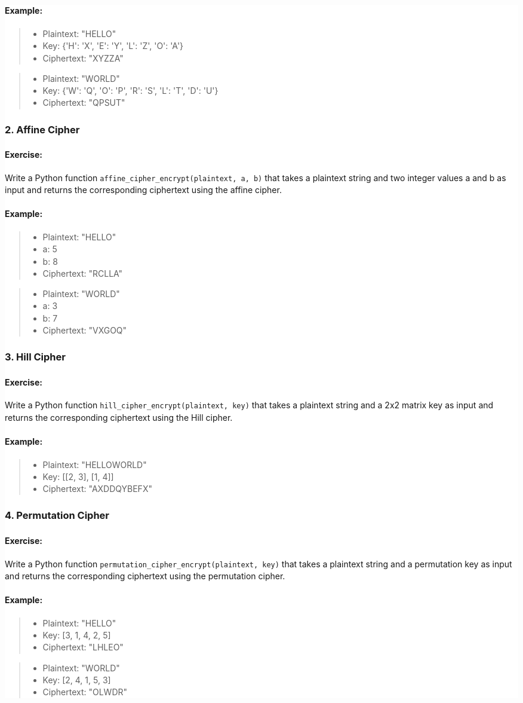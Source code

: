 #### Example:
> - Plaintext: "HELLO"
> - Key: {'H': 'X', 'E': 'Y', 'L': 'Z', 'O': 'A'}
> - Ciphertext: "XYZZA"

> - Plaintext: "WORLD"
> - Key: {'W': 'Q', 'O': 'P', 'R': 'S', 'L': 'T', 'D': 'U'}
> - Ciphertext: "QPSUT"

### 2. Affine Cipher

#### Exercise:
Write a Python function `affine_cipher_encrypt(plaintext, a, b)` that takes a plaintext string and two integer values a and b as input and returns the corresponding ciphertext using the affine cipher.

#### Example:
> - Plaintext: "HELLO"
> - a: 5
> - b: 8
> - Ciphertext: "RCLLA"

> - Plaintext: "WORLD"
> - a: 3
> - b: 7
> - Ciphertext: "VXGOQ"

### 3. Hill Cipher

#### Exercise:
Write a Python function `hill_cipher_encrypt(plaintext, key)` that takes a plaintext string and a 2x2 matrix key as input and returns the corresponding ciphertext using the Hill cipher.

#### Example:
> - Plaintext: "HELLOWORLD"
> - Key: [[2, 3], [1, 4]]
> - Ciphertext: "AXDDQYBEFX"

### 4. Permutation Cipher

#### Exercise:
Write a Python function `permutation_cipher_encrypt(plaintext, key)` that takes a plaintext string and a permutation key as input and returns the corresponding ciphertext using the permutation cipher.

#### Example:
> - Plaintext: "HELLO"
> - Key: [3, 1, 4, 2, 5]
> - Ciphertext: "LHLEO"

> - Plaintext: "WORLD"
> - Key: [2, 4, 1, 5, 3]
> - Ciphertext: "OLWDR"
